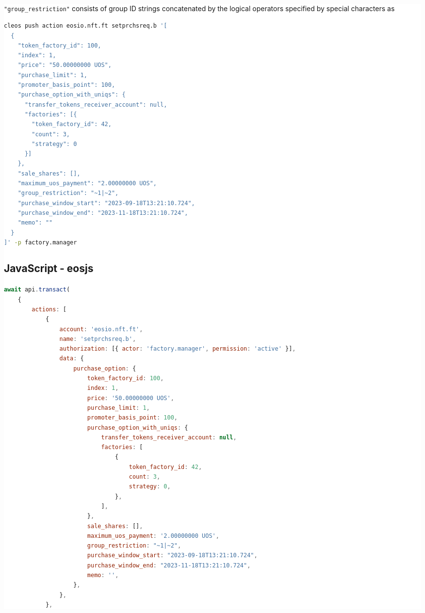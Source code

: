 ```"group_restriction"``` consists of group ID strings concatenated by the logical operators specified by special characters as 

```bash
cleos push action eosio.nft.ft setprchsreq.b '[
  {
    "token_factory_id": 100,
    "index": 1,
    "price": "50.00000000 UOS",
    "purchase_limit": 1,
    "promoter_basis_point": 100,
    "purchase_option_with_uniqs": {
      "transfer_tokens_receiver_account": null,
      "factories": [{
        "token_factory_id": 42,
        "count": 3,
        "strategy": 0
      }]
    },
    "sale_shares": [],
    "maximum_uos_payment": "2.00000000 UOS",
    "group_restriction": "~1|~2",
    "purchase_window_start": "2023-09-18T13:21:10.724",
    "purchase_window_end": "2023-11-18T13:21:10.724",
    "memo": ""
  }
]' -p factory.manager
```

## JavaScript - eosjs

```js
await api.transact(
    {
        actions: [
            {
                account: 'eosio.nft.ft',
                name: 'setprchsreq.b',
                authorization: [{ actor: 'factory.manager', permission: 'active' }],
                data: {
                    purchase_option: {
                        token_factory_id: 100,
                        index: 1,
                        price: '50.00000000 UOS',
                        purchase_limit: 1,
                        promoter_basis_point: 100,
                        purchase_option_with_uniqs: {
                            transfer_tokens_receiver_account: null,
                            factories: [
                                {
                                    token_factory_id: 42,
                                    count: 3,
                                    strategy: 0,
                                },
                            ],
                        },
                        sale_shares: [],
                        maximum_uos_payment: '2.00000000 UOS',
                        group_restriction: "~1|~2",
                        purchase_window_start: "2023-09-18T13:21:10.724",
                        purchase_window_end: "2023-11-18T13:21:10.724",
                        memo: '',
                    },
                },
            },
```